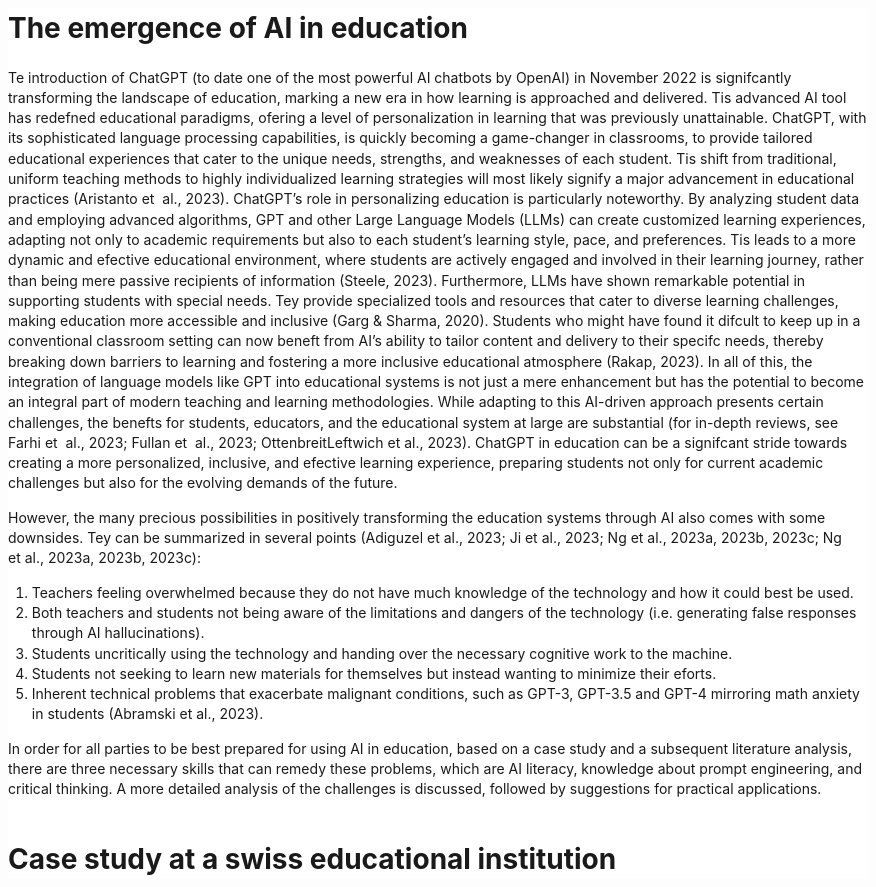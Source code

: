 # The emergence of AI in education

Te introduction of ChatGPT (to date one of the most powerful AI chatbots by OpenAI) in November 2022 is signifcantly transforming the landscape of education, marking a new era in how learning is approached and delivered. Tis advanced AI tool has redefned educational paradigms, ofering a level of personalization in learning that was previously unattainable. ChatGPT, with its sophisticated language processing capabilities, is quickly becoming a game-changer in classrooms, to provide tailored educational experiences that cater to the unique needs, strengths, and weaknesses of each student. Tis shift from traditional, uniform teaching methods to highly individualized learning strategies will most likely signify a major advancement in educational practices (Aristanto et  al., 2023). ChatGPT’s role in personalizing education is particularly noteworthy. By analyzing student data and employing advanced algorithms, GPT and other Large Language Models (LLMs) can create customized learning experiences, adapting not only to academic requirements but also to each student’s learning style, pace, and preferences. Tis leads to a more dynamic and efective educational environment, where students are actively engaged and involved in their learning journey, rather than being mere passive recipients of information (Steele, 2023). Furthermore, LLMs have shown remarkable potential in supporting students with special needs. Tey provide specialized tools and resources that cater to diverse learning challenges, making education more accessible and inclusive (Garg & Sharma, 2020). Students who might have found it difcult to keep up in a conventional classroom setting can now beneft from AI’s ability to tailor content and delivery to their specifc needs, thereby breaking down barriers to learning and fostering a more inclusive educational atmosphere (Rakap, 2023). In all of this, the integration of language models like GPT into educational systems is not just a mere enhancement but has the potential to become an integral part of modern teaching and learning methodologies. While adapting to this AI-driven approach presents certain challenges, the benefts for students, educators, and the educational system at large are substantial (for in-depth reviews, see Farhi et  al., 2023; Fullan et  al., 2023; OttenbreitLeftwich et al., 2023). ChatGPT in education can be a signifcant stride towards creating a more personalized, inclusive, and efective learning experience, preparing students not only for current academic challenges but also for the evolving demands of the future.

However, the many precious possibilities in positively transforming the education systems through AI also comes with some downsides. Tey can be summarized in several points (Adiguzel et al., 2023; Ji et al., 2023; Ng et al., 2023a, 2023b, 2023c; Ng et al., 2023a, 2023b, 2023c):

1. Teachers feeling overwhelmed because they do not have much knowledge of the technology and how it could best be used.   
2. Both teachers and students not being aware of the limitations and dangers of the technology (i.e. generating false responses through AI hallucinations).   
3. Students uncritically using the technology and handing over the necessary cognitive work to the machine.   
4. Students not seeking to learn new materials for themselves but instead wanting to minimize their eforts.   
5. Inherent technical problems that exacerbate malignant conditions, such as GPT-3, GPT-3.5 and GPT-4 mirroring math anxiety in students (Abramski et al., 2023).

In order for all parties to be best prepared for using AI in education, based on a case study and a subsequent literature analysis, there are three necessary skills that can remedy these problems, which are AI literacy, knowledge about prompt engineering, and critical thinking. A more detailed analysis of the challenges is discussed, followed by suggestions for practical applications.

# Case study at a swiss educational institution
